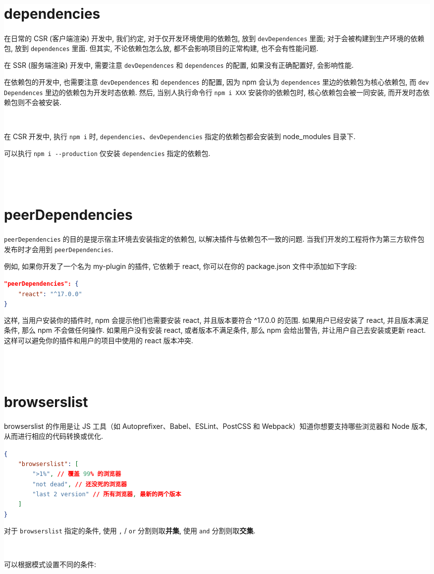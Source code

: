 # dependencies

在日常的 CSR (客户端渲染) 开发中, 我们约定, 对于仅开发环境使用的依赖包, 放到 `devDependences` 里面; 对于会被构建到生产环境的依赖包, 放到 `dependences` 里面. 但其实, 不论依赖包怎么放, 都不会影响项目的正常构建, 也不会有性能问题.

在 SSR (服务端渲染) 开发中, 需要注意 `devDependences` 和 `dependences` 的配置, 如果没有正确配置好, 会影响性能.

在依赖包的开发中, 也需要注意 `devDependences` 和 `dependences` 的配置, 因为 npm 会认为 `dependences` 里边的依赖包为核心依赖包, 而 `devDependences` 里边的依赖包为开发时态依赖. 然后, 当别人执行命令行 `npm i XXX` 安装你的依赖包时, 核心依赖包会被一同安装, 而开发时态依赖包则不会被安装.

<br>

在 CSR 开发中, 执行 `npm i` 时, `dependencies`、`devDependencies` 指定的依赖包都会安装到 node_modules 目录下.

可以执行 `npm i --production` 仅安装 `dependencies` 指定的依赖包.

<br><br>

# peerDependencies

`peerDependencies` 的目的是提示宿主环境去安装指定的依赖包, 以解决插件与依赖包不一致的问题. 当我们开发的工程将作为第三方软件包发布时才会用到 `peerDependencies`.

例如, 如果你开发了一个名为 my-plugin 的插件, 它依赖于 react, 你可以在你的 package.json 文件中添加如下字段:

```json
"peerDependencies": {
    "react": "^17.0.0"
}
```

这样, 当用户安装你的插件时, npm 会提示他们也需要安装 react, 并且版本要符合 ^17.0.0 的范围. 如果用户已经安装了 react, 并且版本满足条件, 那么 npm 不会做任何操作. 如果用户没有安装 react, 或者版本不满足条件, 那么 npm 会给出警告, 并让用户自己去安装或更新 react. 这样可以避免你的插件和用户的项目中使用的 react 版本冲突.

<br><br>

# browserslist

browserslist 的作用是让 JS 工具（如 Autoprefixer、Babel、ESLint、PostCSS 和 Webpack）知道你想要支持哪些浏览器和 Node 版本, 从而进行相应的代码转换或优化.

```json
{
    "browserslist": [
        ">1%", // 覆盖 99% 的浏览器
        "not dead", // 还没死的浏览器
        "last 2 version" // 所有浏览器, 最新的两个版本
    ]
}
```

对于 `browserslist` 指定的条件, 使用 `,` / `or` 分割则取**并集**, 使用 `and` 分割则取**交集**.

<br>

可以根据模式设置不同的条件:
